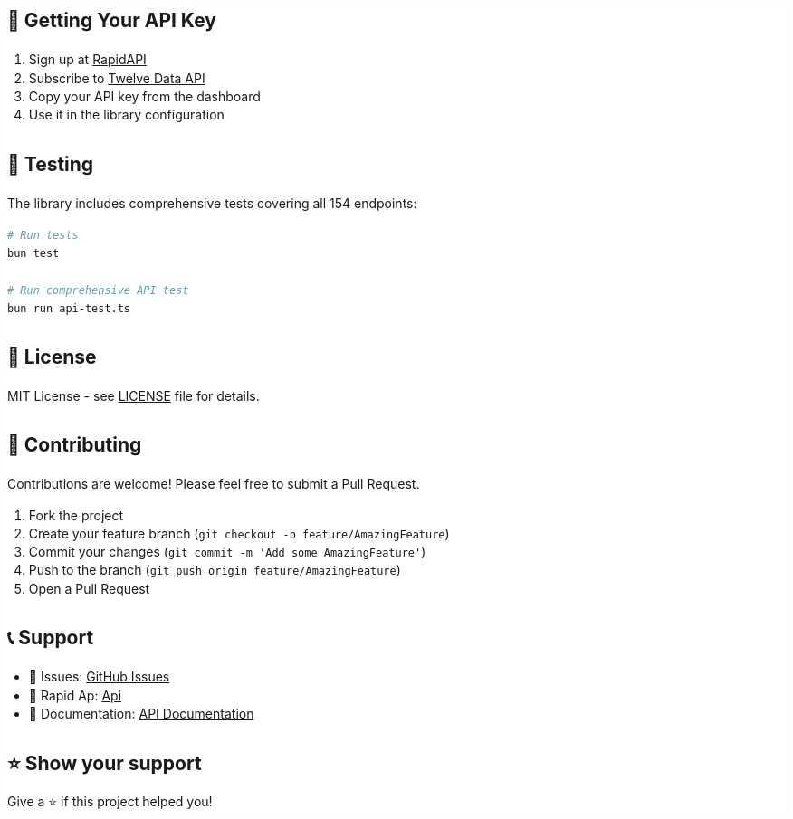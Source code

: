 ## 📝 Getting Your API Key

1. Sign up at [RapidAPI](https://rapidapi.com/)
2. Subscribe to [Twelve Data API](https://rapidapi.com/twelvedata/api/twelve-data1/)
3. Copy your API key from the dashboard
4. Use it in the library configuration

## 🧪 Testing

The library includes comprehensive tests covering all 154 endpoints:

```bash
# Run tests
bun test

# Run comprehensive API test
bun run api-test.ts
```

## 📄 License

MIT License - see [LICENSE](LICENSE) file for details.

## 🤝 Contributing

Contributions are welcome! Please feel free to submit a Pull Request.

1. Fork the project
2. Create your feature branch (`git checkout -b feature/AmazingFeature`)
3. Commit your changes (`git commit -m 'Add some AmazingFeature'`)
4. Push to the branch (`git push origin feature/AmazingFeature`)
5. Open a Pull Request

## 📞 Support

- 🐛 Issues: [GitHub Issues](https://github.com/wemerson-silva-kz/twelve-data-ts/issues)
- 📖 Rapid Ap: [Api](https://rapidapi.com/twelve-data1-twelve-data-default/api/twelve-data1)
- 📖 Documentation: [API Documentation](https://twelvedata.com/docs)

## ⭐ Show your support

Give a ⭐️ if this project helped you!
